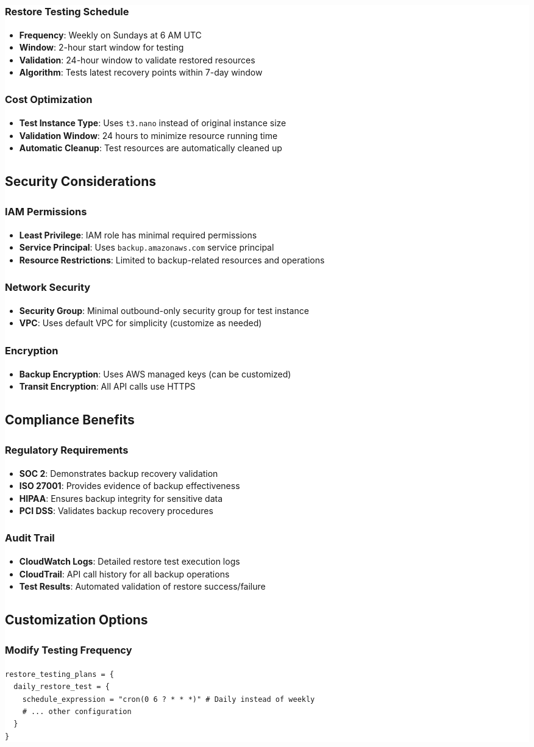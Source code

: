 ### Restore Testing Schedule
- **Frequency**: Weekly on Sundays at 6 AM UTC
- **Window**: 2-hour start window for testing
- **Validation**: 24-hour window to validate restored resources
- **Algorithm**: Tests latest recovery points within 7-day window

### Cost Optimization
- **Test Instance Type**: Uses `t3.nano` instead of original instance size
- **Validation Window**: 24 hours to minimize resource running time
- **Automatic Cleanup**: Test resources are automatically cleaned up

## Security Considerations

### IAM Permissions
- **Least Privilege**: IAM role has minimal required permissions
- **Service Principal**: Uses `backup.amazonaws.com` service principal
- **Resource Restrictions**: Limited to backup-related resources and operations

### Network Security
- **Security Group**: Minimal outbound-only security group for test instance
- **VPC**: Uses default VPC for simplicity (customize as needed)

### Encryption
- **Backup Encryption**: Uses AWS managed keys (can be customized)
- **Transit Encryption**: All API calls use HTTPS

## Compliance Benefits

### Regulatory Requirements
- **SOC 2**: Demonstrates backup recovery validation
- **ISO 27001**: Provides evidence of backup effectiveness
- **HIPAA**: Ensures backup integrity for sensitive data
- **PCI DSS**: Validates backup recovery procedures

### Audit Trail
- **CloudWatch Logs**: Detailed restore test execution logs
- **CloudTrail**: API call history for all backup operations
- **Test Results**: Automated validation of restore success/failure

## Customization Options

### Modify Testing Frequency
```hcl
restore_testing_plans = {
  daily_restore_test = {
    schedule_expression = "cron(0 6 ? * * *)" # Daily instead of weekly
    # ... other configuration
  }
}
```
